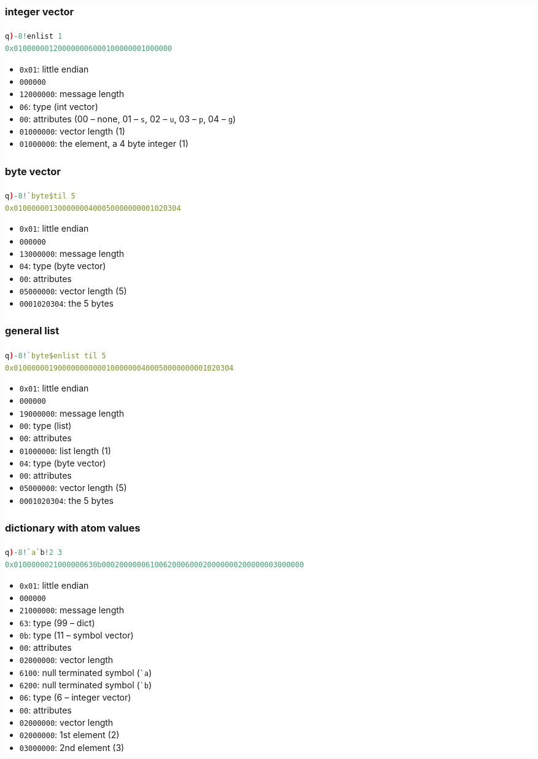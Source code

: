 ### integer vector

```q
q)-8!enlist 1
0x010000001200000006000100000001000000
```

- `0x01`: little endian
- `000000`
- `12000000`: message length
- `06`: type (int vector)
- `00`: attributes (00 – none, 01 – `s`, 02 – `u`, 03 – `p`, 04 – `g`)
- `01000000`: vector length (1)
- `01000000`: the element, a 4 byte integer (1)

### byte vector
```q
q)-8!`byte$til 5
0x01000000130000000400050000000001020304
```

- `0x01`: little endian
- `000000`
- `13000000`: message length
- `04`: type (byte vector)
- `00`: attributes
- `05000000`: vector length (5)
- `0001020304`: the 5 bytes

### general list
```q
q)-8!`byte$enlist til 5
0x01000000190000000000010000000400050000000001020304
```

- `0x01`: little endian
- `000000`
- `19000000`: message length
- `00`: type (list)
- `00`: attributes
- `01000000`: list length (1)
- `04`: type (byte vector)
- `00`: attributes
- `05000000`: vector length (5)
- `0001020304`: the 5 bytes

### dictionary with atom values
```q
q)-8!`a`b!2 3
0x0100000021000000630b0002000000610062000600020000000200000003000000
```

- `0x01`: little endian
- `000000`
- `21000000`: message length
- `63`: type (99 – dict)
- `0b`: type (11 – symbol vector)
- `00`: attributes
- `02000000`: vector length
- `6100`: null terminated symbol (`` `a ``)
- `6200`: null terminated symbol (`` `b ``)
- `06`: type (6 – integer vector)
- `00`: attributes
- `02000000`: vector length
- `02000000`: 1st element (2)
- `03000000`: 2nd element (3)